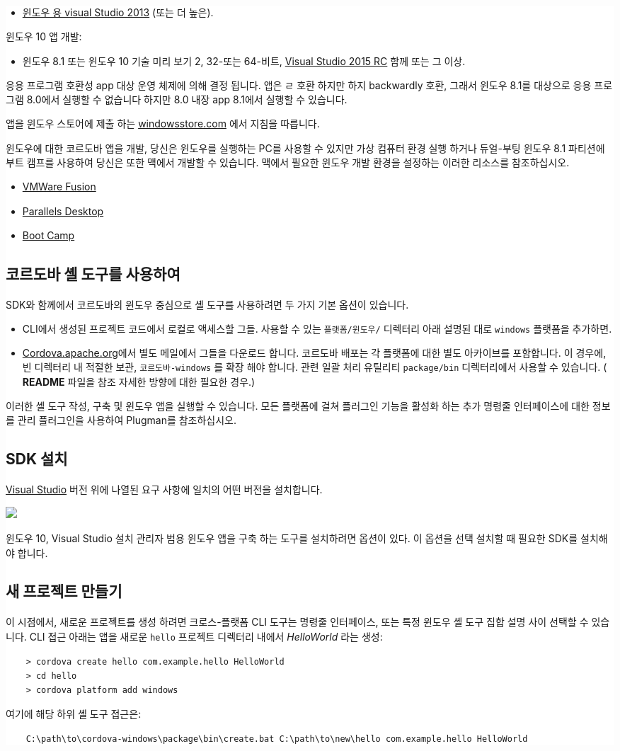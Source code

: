 *   [윈도우 용 visual Studio 2013][5] (또는 더 높은).

 [3]: http://msdn.microsoft.com/en-US/evalcenter/jj554510
 [4]: https://msdn.microsoft.com/en-us/library/windows/apps/ff626524(v=vs.105).aspx#hyperv
 [5]: http://www.visualstudio.com/downloads/download-visual-studio-vs#d-express-windows-8

윈도우 10 앱 개발:

*   윈도우 8.1 또는 윈도우 10 기술 미리 보기 2, 32-또는 64-비트, [Visual Studio 2015 RC][6] 함께 또는 그 이상.

 [6]: http://www.visualstudio.com/preview

응용 프로그램 호환성 app 대상 운영 체제에 의해 결정 됩니다. 앱은 ㄹ 호환 하지만 하지 backwardly 호환, 그래서 윈도우 8.1를 대상으로 응용 프로그램 8.0에서 실행할 수 없습니다 하지만 8.0 내장 app 8.1에서 실행할 수 있습니다.

앱을 윈도우 스토어에 제출 하는 [windowsstore.com][7] 에서 지침을 따릅니다.

 [7]: http://www.windowsstore.com/

윈도우에 대한 코르도바 앱을 개발, 당신은 윈도우를 실행하는 PC를 사용할 수 있지만 가상 컴퓨터 환경 실행 하거나 듀얼-부팅 윈도우 8.1 파티션에 부트 캠프를 사용하여 당신은 또한 맥에서 개발할 수 있습니다. 맥에서 필요한 윈도우 개발 환경을 설정하는 이러한 리소스를 참조하십시오.

*   [VMWare Fusion][8]

*   [Parallels Desktop][9]

*   [Boot Camp][10]

 [8]: http://msdn.microsoft.com/en-US/library/windows/apps/jj945426
 [9]: http://msdn.microsoft.com/en-US/library/windows/apps/jj945424
 [10]: http://msdn.microsoft.com/en-US/library/windows/apps/jj945423

## 코르도바 셸 도구를 사용하여

SDK와 함께에서 코르도바의 윈도우 중심으로 셸 도구를 사용하려면 두 가지 기본 옵션이 있습니다.

*   CLI에서 생성된 프로젝트 코드에서 로컬로 액세스할 그들. 사용할 수 있는 `플랫폼/윈도우/` 디렉터리 아래 설명된 대로 `windows` 플랫폼을 추가하면.

*   [Cordova.apache.org][11]에서 별도 메일에서 그들을 다운로드 합니다. 코르도바 배포는 각 플랫폼에 대한 별도 아카이브를 포함합니다. 이 경우에, 빈 디렉터리 내 적절한 보관, `코르도바-windows` 를 확장 해야 합니다. 관련 일괄 처리 유틸리티 `package/bin` 디렉터리에서 사용할 수 있습니다. ( **README** 파일을 참조 자세한 방향에 대한 필요한 경우.)

 [11]: https://www.apache.org/dist/cordova/platforms/

이러한 셸 도구 작성, 구축 및 윈도우 앱을 실행할 수 있습니다. 모든 플랫폼에 걸쳐 플러그인 기능을 활성화 하는 추가 명령줄 인터페이스에 대한 정보를 관리 플러그인을 사용하여 Plugman를 참조하십시오.

## SDK 설치

[Visual Studio][2] 버전 위에 나열된 요구 사항에 일치의 어떤 버전을 설치합니다.

![][12]

 [12]: img/guide/platforms/win8/win8_installSDK.png

윈도우 10, Visual Studio 설치 관리자 범용 윈도우 앱을 구축 하는 도구를 설치하려면 옵션이 있다. 이 옵션을 선택 설치할 때 필요한 SDK를 설치해야 합니다.

## 새 프로젝트 만들기

이 시점에서, 새로운 프로젝트를 생성 하려면 크로스-플랫폼 CLI 도구는 명령줄 인터페이스, 또는 특정 윈도우 셸 도구 집합 설명 사이 선택할 수 있습니다. CLI 접근 아래는 앱을 새로운 `hello` 프로젝트 디렉터리 내에서 *HelloWorld* 라는 생성:

        > cordova create hello com.example.hello HelloWorld
        > cd hello
        > cordova platform add windows
    

여기에 해당 하위 셸 도구 접근은:

        C:\path\to\cordova-windows\package\bin\create.bat C:\path\to\new\hello com.example.hello HelloWorld
    

 [1]: http://blogs.windows.com/windows_phone/b/wpdev/archive/2012/11/15/adapting-your-webkit-optimized-site-for-internet-explorer-10.aspx
 [2]: http://www.visualstudio.com/downloads
 [13]: win10-support.md.html
 [14]: img/guide/platforms/win8/win8_sdk_openSLN.png
 [15]: img/guide/platforms/win8/win8_sdk.png
 [16]: img/guide/platforms/win8/win8_sdk_deploy.png
 [17]: img/guide/platforms/win8/win8_sdk_runApp.png
 [18]: img/guide/platforms/win8/win8_sdk_runHome.png
 [19]: img/guide/platforms/win8/win8_sdk_run.png
 [20]: img/guide/platforms/win8/win8_sdk_sim.png